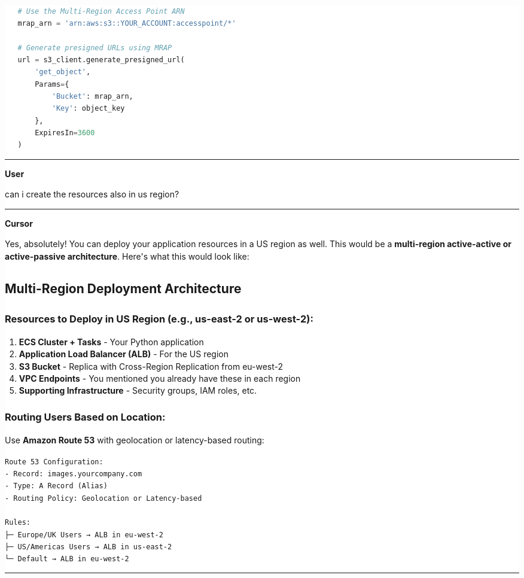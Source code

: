 ```python
   # Use the Multi-Region Access Point ARN
   mrap_arn = 'arn:aws:s3::YOUR_ACCOUNT:accesspoint/*'
   
   # Generate presigned URLs using MRAP
   url = s3_client.generate_presigned_url(
       'get_object',
       Params={
           'Bucket': mrap_arn,
           'Key': object_key
       },
       ExpiresIn=3600
   )
```

---

**User**

can i create the resources also in us region?

---

**Cursor**

Yes, absolutely! You can deploy your application resources in a US region as well. This would be a **multi-region active-active or active-passive architecture**. Here's what this would look like:

## **Multi-Region Deployment Architecture**

### **Resources to Deploy in US Region (e.g., us-east-2 or us-west-2):**

1. **ECS Cluster + Tasks** - Your Python application
2. **Application Load Balancer (ALB)** - For the US region
3. **S3 Bucket** - Replica with Cross-Region Replication from eu-west-2
4. **VPC Endpoints** - You mentioned you already have these in each region
5. **Supporting Infrastructure** - Security groups, IAM roles, etc.

### **Routing Users Based on Location:**

Use **Amazon Route 53** with geolocation or latency-based routing:

```
Route 53 Configuration:
- Record: images.yourcompany.com
- Type: A Record (Alias)
- Routing Policy: Geolocation or Latency-based

Rules:
├─ Europe/UK Users → ALB in eu-west-2
├─ US/Americas Users → ALB in us-east-2
└─ Default → ALB in eu-west-2
```

---